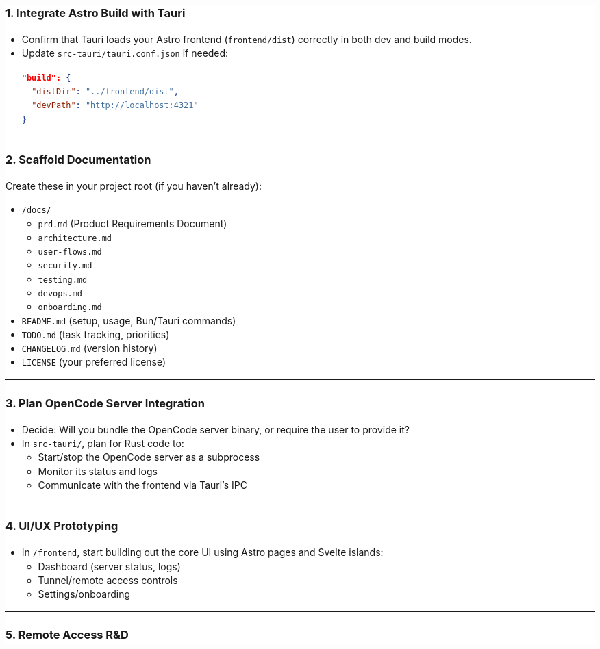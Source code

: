 ### **1. Integrate Astro Build with Tauri**

- Confirm that Tauri loads your Astro frontend (`frontend/dist`) correctly in both dev and build modes.
- Update `src-tauri/tauri.conf.json` if needed:
  ```json
  "build": {
    "distDir": "../frontend/dist",
    "devPath": "http://localhost:4321"
  }
  ```

---

### **2. Scaffold Documentation**

Create these in your project root (if you haven’t already):

- `/docs/`  
  - `prd.md` (Product Requirements Document)
  - `architecture.md`
  - `user-flows.md`
  - `security.md`
  - `testing.md`
  - `devops.md`
  - `onboarding.md`
- `README.md` (setup, usage, Bun/Tauri commands)
- `TODO.md` (task tracking, priorities)
- `CHANGELOG.md` (version history)
- `LICENSE` (your preferred license)

---

### **3. Plan OpenCode Server Integration**

- Decide: Will you bundle the OpenCode server binary, or require the user to provide it?
- In `src-tauri/`, plan for Rust code to:
  - Start/stop the OpenCode server as a subprocess
  - Monitor its status and logs
  - Communicate with the frontend via Tauri’s IPC

---

### **4. UI/UX Prototyping**

- In `/frontend`, start building out the core UI using Astro pages and Svelte islands:
  - Dashboard (server status, logs)
  - Tunnel/remote access controls
  - Settings/onboarding

---

### **5. Remote Access R&D**
